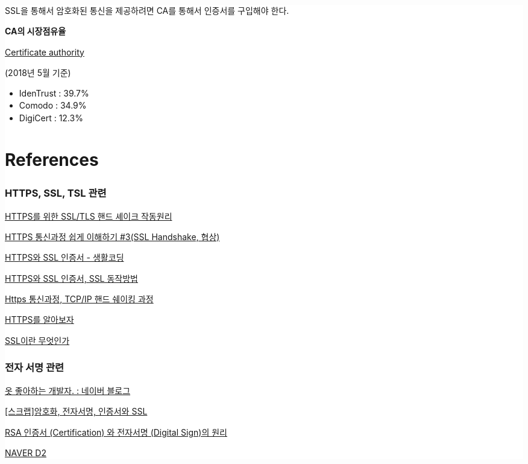 SSL을 통해서 암호화된 통신을 제공하려면 CA를 통해서 인증서를 구입해야 한다. 

**CA의 시장점유율**

[Certificate authority](https://en.wikipedia.org/wiki/Certificate_authority)

(2018년 5월 기준)

- IdenTrust : 39.7%
- Comodo : 34.9%
- DigiCert : 12.3%

# References

### HTTPS, SSL, TSL 관련

[HTTPS를 위한 SSL/TLS 핸드 셰이크 작동원리](https://brunch.co.kr/@sangjinkang/38)

[HTTPS 통신과정 쉽게 이해하기 #3(SSL Handshake, 협상)](https://aws-hyoh.tistory.com/entry/HTTPS-%ED%86%B5%EC%8B%A0%EA%B3%BC%EC%A0%95-%EC%89%BD%EA%B2%8C-%EC%9D%B4%ED%95%B4%ED%95%98%EA%B8%B0-3SSL-Handshake)

[HTTPS와 SSL 인증서 - 생활코딩](https://opentutorials.org/course/228/4894)

[HTTPS와 SSL 인증서, SSL 동작방법](https://wayhome25.github.io/cs/2018/03/11/ssl-https/)

[Https 통신과정, TCP/IP 핸드 쉐이킹 과정](https://lion-king.tistory.com/entry/Https-SSL-handshake)

[HTTPS를 알아보자](https://velog.io/@logqwerty/HTTPS%EB%A5%BC-%EC%95%8C%EC%95%84%EB%B3%B4%EC%9E%90)

[SSL이란 무엇인가](https://study-recording.tistory.com/11)

### 전자 서명 관련

[옷 좋아하는 개발자. : 네이버 블로그](https://blog.naver.com/vjhh0712v/221439905323)

[[스크랩]암호화, 전자서명, 인증서와 SSL](https://epthffh.tistory.com/entry/%EC%95%94%ED%98%B8%ED%99%94-%EC%A0%84%EC%9E%90%EC%84%9C%EB%AA%85-%EC%9D%B8%EC%A6%9D%EC%84%9C%EC%99%80-SSL)

[RSA 인증서 (Certification) 와 전자서명 (Digital Sign)의 원리](https://rsec.kr/?p=426)

[NAVER D2](https://d2.naver.com/helloworld/744920)